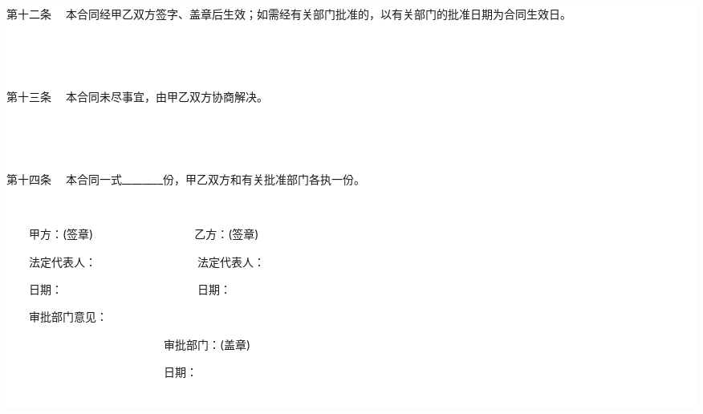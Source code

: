 
第十二条
　本合同经甲乙双方签字、盖章后生效；如需经有关部门批准的，以有关部门的批准日期为合同生效日。

　　

　　

第十三条
　本合同未尽事宜，由甲乙双方协商解决。

　　

　　

第十四条
　本合同一式________份，甲乙双方和有关批准部门各执一份。　　

　　

　　甲方：(签章)　　　　　　　　　乙方：(签章)

　　法定代表人：　　　　　　　　　法定代表人：

　　日期：　　　　　　　　　　　　日期：　　

　　审批部门意见：

　　　　　　　　　　　　　　审批部门：(盖章)

　　　　　　　　　　　　　　日期：

　　